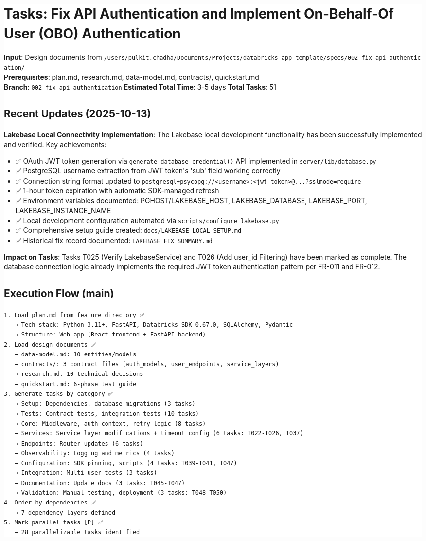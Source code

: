 # Tasks: Fix API Authentication and Implement On-Behalf-Of User (OBO) Authentication

**Input**: Design documents from `/Users/pulkit.chadha/Documents/Projects/databricks-app-template/specs/002-fix-api-authentication/`  
**Prerequisites**: plan.md, research.md, data-model.md, contracts/, quickstart.md  
**Branch**: `002-fix-api-authentication`
**Estimated Total Time**: 3-5 days
**Total Tasks**: 51

## Recent Updates (2025-10-13)

**Lakebase Local Connectivity Implementation**: The Lakebase local development functionality has been successfully implemented and verified. Key achievements:

- ✅ OAuth JWT token generation via `generate_database_credential()` API implemented in `server/lib/database.py`
- ✅ PostgreSQL username extraction from JWT token's 'sub' field working correctly
- ✅ Connection string format updated to `postgresql+psycopg://<username>:<jwt_token>@...?sslmode=require`
- ✅ 1-hour token expiration with automatic SDK-managed refresh
- ✅ Environment variables documented: PGHOST/LAKEBASE_HOST, LAKEBASE_DATABASE, LAKEBASE_PORT, LAKEBASE_INSTANCE_NAME
- ✅ Local development configuration automated via `scripts/configure_lakebase.py`
- ✅ Comprehensive setup guide created: `docs/LAKEBASE_LOCAL_SETUP.md`
- ✅ Historical fix record documented: `LAKEBASE_FIX_SUMMARY.md`

**Impact on Tasks**: Tasks T025 (Verify LakebaseService) and T026 (Add user_id Filtering) have been marked as complete. The database connection logic already implements the required JWT token authentication pattern per FR-011 and FR-012.

## Execution Flow (main)
```
1. Load plan.md from feature directory ✅
   → Tech stack: Python 3.11+, FastAPI, Databricks SDK 0.67.0, SQLAlchemy, Pydantic
   → Structure: Web app (React frontend + FastAPI backend)
2. Load design documents ✅
   → data-model.md: 10 entities/models
   → contracts/: 3 contract files (auth_models, user_endpoints, service_layers)
   → research.md: 10 technical decisions
   → quickstart.md: 6-phase test guide
3. Generate tasks by category ✅
   → Setup: Dependencies, database migrations (3 tasks)
   → Tests: Contract tests, integration tests (10 tasks)
   → Core: Middleware, auth context, retry logic (8 tasks)
   → Services: Service layer modifications + timeout config (6 tasks: T022-T026, T037)
   → Endpoints: Router updates (6 tasks)
   → Observability: Logging and metrics (4 tasks)
   → Configuration: SDK pinning, scripts (4 tasks: T039-T041, T047)
   → Integration: Multi-user tests (3 tasks)
   → Documentation: Update docs (3 tasks: T045-T047)
   → Validation: Manual testing, deployment (3 tasks: T048-T050)
4. Order by dependencies ✅
   → 7 dependency layers defined
5. Mark parallel tasks [P] ✅
   → 28 parallelizable tasks identified
```
